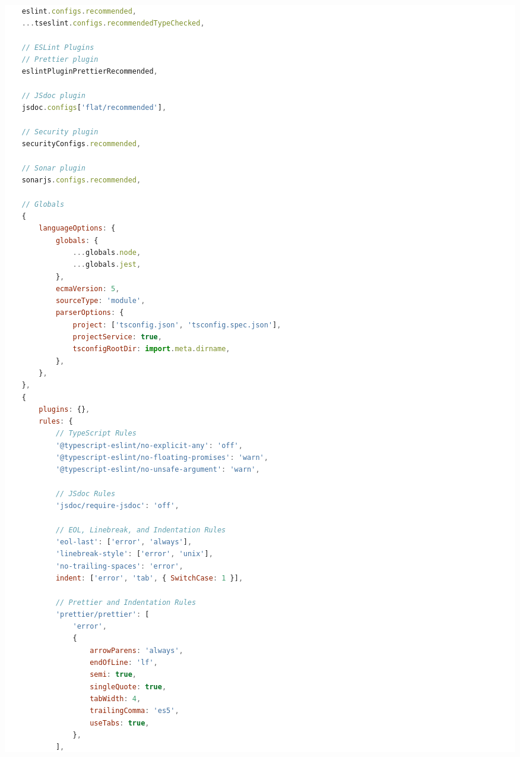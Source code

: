 ```js
	eslint.configs.recommended,
	...tseslint.configs.recommendedTypeChecked,

	// ESLint Plugins
	// Prettier plugin
	eslintPluginPrettierRecommended,

	// JSdoc plugin
	jsdoc.configs['flat/recommended'],

	// Security plugin
	securityConfigs.recommended,

	// Sonar plugin
	sonarjs.configs.recommended,

	// Globals
	{
		languageOptions: {
			globals: {
				...globals.node,
				...globals.jest,
			},
			ecmaVersion: 5,
			sourceType: 'module',
			parserOptions: {
				project: ['tsconfig.json', 'tsconfig.spec.json'],
				projectService: true,
				tsconfigRootDir: import.meta.dirname,
			},
		},
	},
	{
		plugins: {},
		rules: {
			// TypeScript Rules
			'@typescript-eslint/no-explicit-any': 'off',
			'@typescript-eslint/no-floating-promises': 'warn',
			'@typescript-eslint/no-unsafe-argument': 'warn',

			// JSdoc Rules
			'jsdoc/require-jsdoc': 'off',

			// EOL, Linebreak, and Indentation Rules
			'eol-last': ['error', 'always'],
			'linebreak-style': ['error', 'unix'],
			'no-trailing-spaces': 'error',
			indent: ['error', 'tab', { SwitchCase: 1 }],

			// Prettier and Indentation Rules
			'prettier/prettier': [
				'error',
				{
					arrowParens: 'always',
					endOfLine: 'lf',
					semi: true,
					singleQuote: true,
					tabWidth: 4,
					trailingComma: 'es5',
					useTabs: true,
				},
			],

```